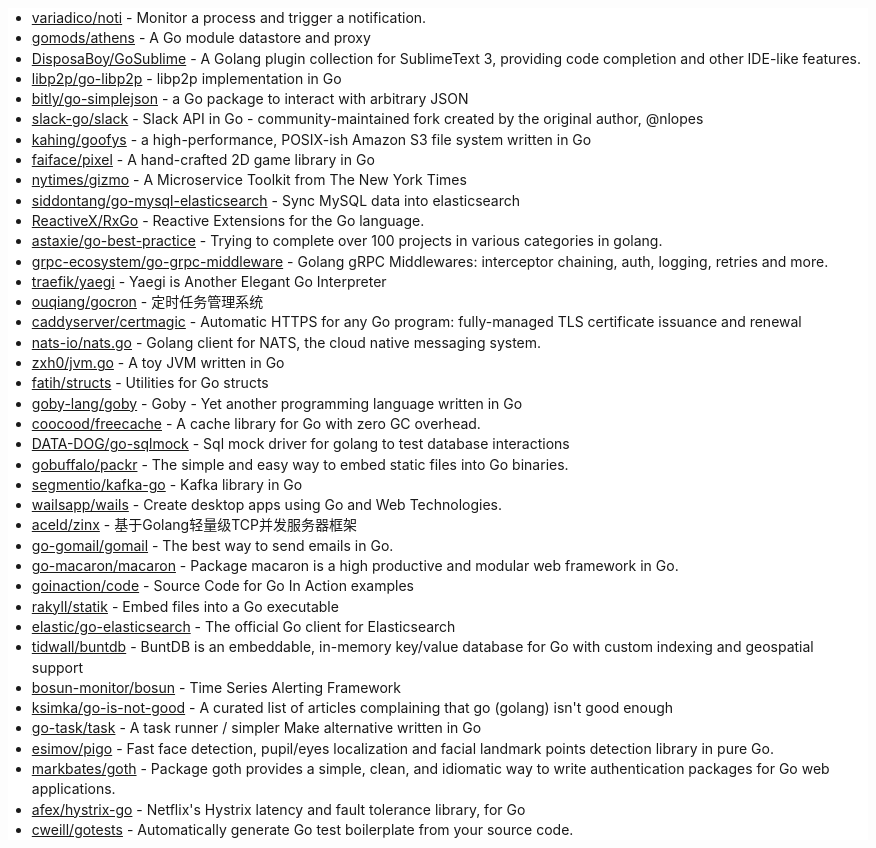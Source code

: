 * [variadico/noti](https://github.com/variadico/noti) - Monitor a process and trigger a notification.
* [gomods/athens](https://github.com/gomods/athens) - A Go module datastore and proxy
* [DisposaBoy/GoSublime](https://github.com/DisposaBoy/GoSublime) - A Golang plugin collection for SublimeText 3, providing code completion and other IDE-like features.
* [libp2p/go-libp2p](https://github.com/libp2p/go-libp2p) - libp2p implementation in Go
* [bitly/go-simplejson](https://github.com/bitly/go-simplejson) - a Go package to interact with arbitrary JSON
* [slack-go/slack](https://github.com/slack-go/slack) - Slack API in Go - community-maintained fork created by the original author, @nlopes
* [kahing/goofys](https://github.com/kahing/goofys) - a high-performance, POSIX-ish Amazon S3 file system written in Go
* [faiface/pixel](https://github.com/faiface/pixel) - A hand-crafted 2D game library in Go
* [nytimes/gizmo](https://github.com/nytimes/gizmo) - A Microservice Toolkit from The New York Times
* [siddontang/go-mysql-elasticsearch](https://github.com/siddontang/go-mysql-elasticsearch) - Sync MySQL data into elasticsearch
* [ReactiveX/RxGo](https://github.com/ReactiveX/RxGo) - Reactive Extensions for the Go language.
* [astaxie/go-best-practice](https://github.com/astaxie/go-best-practice) - Trying to complete over 100 projects in various categories in golang.
* [grpc-ecosystem/go-grpc-middleware](https://github.com/grpc-ecosystem/go-grpc-middleware) - Golang gRPC Middlewares: interceptor chaining, auth, logging, retries and more.
* [traefik/yaegi](https://github.com/traefik/yaegi) - Yaegi is Another Elegant Go Interpreter
* [ouqiang/gocron](https://github.com/ouqiang/gocron) - 定时任务管理系统
* [caddyserver/certmagic](https://github.com/caddyserver/certmagic) - Automatic HTTPS for any Go program: fully-managed TLS certificate issuance and renewal
* [nats-io/nats.go](https://github.com/nats-io/nats.go) - Golang client for NATS, the cloud native messaging system.
* [zxh0/jvm.go](https://github.com/zxh0/jvm.go) - A toy JVM written in Go
* [fatih/structs](https://github.com/fatih/structs) - Utilities for Go structs
* [goby-lang/goby](https://github.com/goby-lang/goby) - Goby - Yet another programming language written in Go
* [coocood/freecache](https://github.com/coocood/freecache) - A cache library for Go with zero GC overhead.
* [DATA-DOG/go-sqlmock](https://github.com/DATA-DOG/go-sqlmock) - Sql mock driver for golang to test database interactions
* [gobuffalo/packr](https://github.com/gobuffalo/packr) - The simple and easy way to embed static files into Go binaries.
* [segmentio/kafka-go](https://github.com/segmentio/kafka-go) - Kafka library in Go
* [wailsapp/wails](https://github.com/wailsapp/wails) - Create desktop apps using Go and Web Technologies.
* [aceld/zinx](https://github.com/aceld/zinx) - 基于Golang轻量级TCP并发服务器框架
* [go-gomail/gomail](https://github.com/go-gomail/gomail) - The best way to send emails in Go.
* [go-macaron/macaron](https://github.com/go-macaron/macaron) - Package macaron is a high productive and modular web framework in Go.
* [goinaction/code](https://github.com/goinaction/code) - Source Code for Go In Action examples
* [rakyll/statik](https://github.com/rakyll/statik) - Embed files into a Go executable
* [elastic/go-elasticsearch](https://github.com/elastic/go-elasticsearch) - The official Go client for Elasticsearch
* [tidwall/buntdb](https://github.com/tidwall/buntdb) - BuntDB is an embeddable, in-memory key/value database for Go with custom indexing and geospatial support
* [bosun-monitor/bosun](https://github.com/bosun-monitor/bosun) - Time Series Alerting Framework
* [ksimka/go-is-not-good](https://github.com/ksimka/go-is-not-good) - A curated list of articles complaining that go (golang) isn't good enough
* [go-task/task](https://github.com/go-task/task) - A task runner / simpler Make alternative written in Go
* [esimov/pigo](https://github.com/esimov/pigo) - Fast face detection, pupil/eyes localization and facial landmark points detection library in pure Go.
* [markbates/goth](https://github.com/markbates/goth) - Package goth provides a simple, clean, and idiomatic way to write authentication packages for Go web applications.
* [afex/hystrix-go](https://github.com/afex/hystrix-go) - Netflix's Hystrix latency and fault tolerance library, for Go
* [cweill/gotests](https://github.com/cweill/gotests) - Automatically generate Go test boilerplate from your source code.